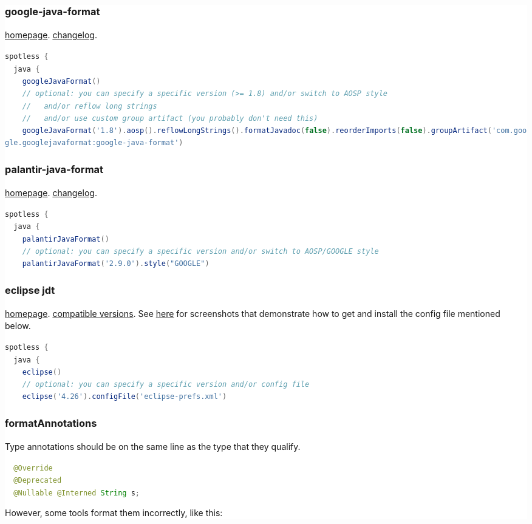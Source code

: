### google-java-format

[homepage](https://github.com/google/google-java-format). [changelog](https://github.com/google/google-java-format/releases).
```gradle
spotless {
  java {
    googleJavaFormat()
    // optional: you can specify a specific version (>= 1.8) and/or switch to AOSP style
    //   and/or reflow long strings
    //   and/or use custom group artifact (you probably don't need this)
    googleJavaFormat('1.8').aosp().reflowLongStrings().formatJavadoc(false).reorderImports(false).groupArtifact('com.google.googlejavaformat:google-java-format')
```

### palantir-java-format

[homepage](https://github.com/palantir/palantir-java-format). [changelog](https://github.com/palantir/palantir-java-format/releases).
```gradle
spotless {
  java {
    palantirJavaFormat()
    // optional: you can specify a specific version and/or switch to AOSP/GOOGLE style
    palantirJavaFormat('2.9.0').style("GOOGLE")
```

### eclipse jdt

[homepage](https://www.eclipse.org/downloads/packages/). [compatible versions](https://github.com/diffplug/spotless/tree/main/lib-extra/src/main/resources/com/diffplug/spotless/extra/eclipse_jdt_formatter). See [here](../ECLIPSE_SCREENSHOTS.md) for screenshots that demonstrate how to get and install the config file mentioned below.

```gradle
spotless {
  java {
    eclipse()
    // optional: you can specify a specific version and/or config file
    eclipse('4.26').configFile('eclipse-prefs.xml')
```


### formatAnnotations

Type annotations should be on the same line as the type that they qualify.

```java
  @Override
  @Deprecated
  @Nullable @Interned String s;
```

However, some tools format them incorrectly, like this:
